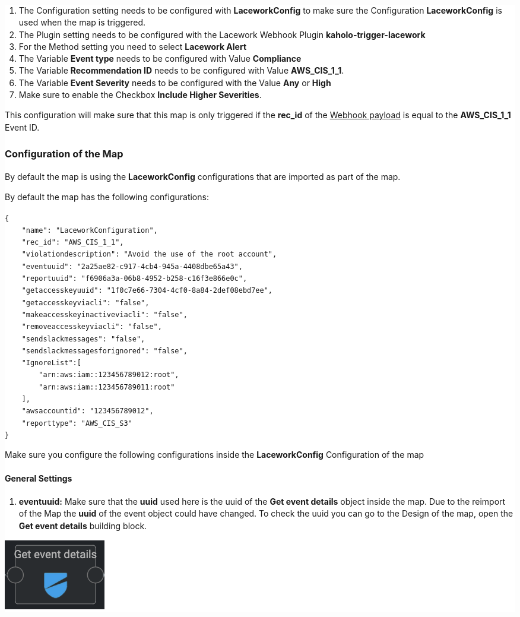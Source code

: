 1. The Configuration setting needs to be configured with **LaceworkConfig** to make sure the Configuration **LaceworkConfig** is used when the map is triggered.
2. The Plugin setting needs to be configured with the Lacework Webhook Plugin **kaholo-trigger-lacework**
3. For the Method setting you need to select **Lacework Alert**
4. The Variable **Event type** needs to be configured with Value **Compliance**
5. The Variable **Recommendation ID** needs to be configured with Value **AWS_CIS_1_1**.
6. The Variable **Event Severity** needs to be configured with the Value **Any** or **High**
7. Make sure to enable the Checkbox **Include Higher Severities**.

This configuration will make sure that this map is only triggered if the **rec_id** of the [Webhook payload](https://support.lacework.com/hc/en-us/articles/360034367393-Webhook) is equal to the **AWS_CIS_1_1** Event ID.

### Configuration of the Map

By default the map is using the **LaceworkConfig** configurations that are imported as part of the map.

By default the map has the following configurations:

```
{
    "name": "LaceworkConfiguration",
    "rec_id": "AWS_CIS_1_1",
    "violationdescription": "Avoid the use of the root account",
    "eventuuid": "2a25ae82-c917-4cb4-945a-4408dbe65a43",
    "reportuuid": "f6906a3a-06b8-4952-b258-c16f3e866e0c",
    "getaccesskeyuuid": "1f0c7e66-7304-4cf0-8a84-2def08ebd7ee",
    "getaccesskeyviacli": "false",
    "makeaccesskeyinactiveviacli": "false",
    "removeaccesskeyviacli": "false",
    "sendslackmessages": "false",
    "sendslackmessagesforignored": "false",
    "IgnoreList":[
        "arn:aws:iam::123456789012:root",
        "arn:aws:iam::123456789011:root"
    ],
    "awsaccountid": "123456789012",
    "reporttype": "AWS_CIS_S3"
}
```

Make sure you configure the following configurations inside the **LaceworkConfig** Configuration of the map

#### General Settings

1. **eventuuid:** Make sure that the **uuid** used here is the uuid of the **Get event details** object inside the map. Due to the reimport of the Map the **uuid** of the event object could have changed. To check the uuid you can go to the Design of the map, open the **Get event details** building block.

![Get Event](geteventdetails.png "Get Event")
